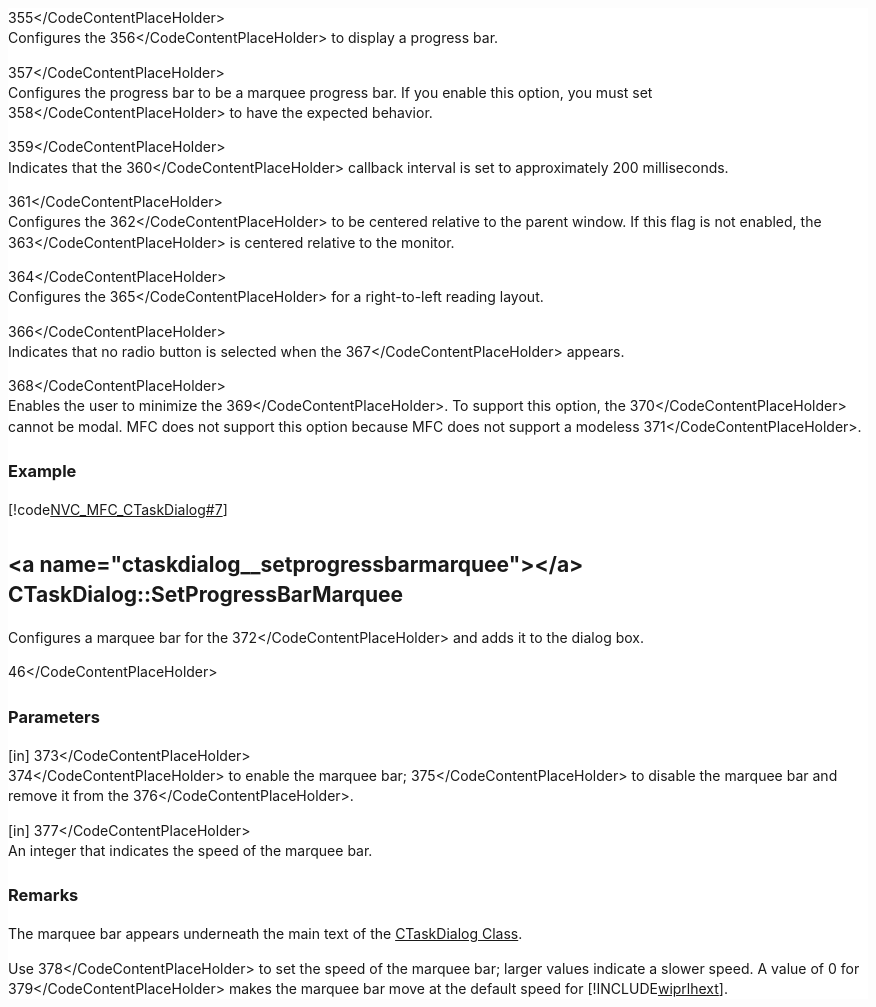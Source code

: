  <CodeContentPlaceHolder>355\</CodeContentPlaceHolder>  
 Configures the <CodeContentPlaceHolder>356\</CodeContentPlaceHolder> to display a progress bar.  
  
 <CodeContentPlaceHolder>357\</CodeContentPlaceHolder>  
 Configures the progress bar to be a marquee progress bar. If you enable this option, you must set <CodeContentPlaceHolder>358\</CodeContentPlaceHolder> to have the expected behavior.  
  
 <CodeContentPlaceHolder>359\</CodeContentPlaceHolder>  
 Indicates that the <CodeContentPlaceHolder>360\</CodeContentPlaceHolder> callback interval is set to approximately 200 milliseconds.  
  
 <CodeContentPlaceHolder>361\</CodeContentPlaceHolder>  
 Configures the <CodeContentPlaceHolder>362\</CodeContentPlaceHolder> to be centered relative to the parent window. If this flag is not enabled, the <CodeContentPlaceHolder>363\</CodeContentPlaceHolder> is centered relative to the monitor.  
  
 <CodeContentPlaceHolder>364\</CodeContentPlaceHolder>  
 Configures the <CodeContentPlaceHolder>365\</CodeContentPlaceHolder> for a right-to-left reading layout.  
  
 <CodeContentPlaceHolder>366\</CodeContentPlaceHolder>  
 Indicates that no radio button is selected when the <CodeContentPlaceHolder>367\</CodeContentPlaceHolder> appears.  
  
 <CodeContentPlaceHolder>368\</CodeContentPlaceHolder>  
 Enables the user to minimize the <CodeContentPlaceHolder>369\</CodeContentPlaceHolder>. To support this option, the <CodeContentPlaceHolder>370\</CodeContentPlaceHolder> cannot be modal. MFC does not support this option because MFC does not support a modeless <CodeContentPlaceHolder>371\</CodeContentPlaceHolder>.  
  
### Example  
 [!code[NVC_MFC_CTaskDialog#7](../vs140/codesnippet/CPP/ctaskdialog-class_3.cpp)]  
  
##  \<a name="ctaskdialog__setprogressbarmarquee">\</a>  CTaskDialog::SetProgressBarMarquee  
 Configures a marquee bar for the <CodeContentPlaceHolder>372\</CodeContentPlaceHolder> and adds it to the dialog box.  
  
<CodeContentPlaceHolder>46\</CodeContentPlaceHolder>  
### Parameters  
 [in] <CodeContentPlaceHolder>373\</CodeContentPlaceHolder>  
 <CodeContentPlaceHolder>374\</CodeContentPlaceHolder> to enable the marquee bar; <CodeContentPlaceHolder>375\</CodeContentPlaceHolder> to disable the marquee bar and remove it from the <CodeContentPlaceHolder>376\</CodeContentPlaceHolder>.  
  
 [in] <CodeContentPlaceHolder>377\</CodeContentPlaceHolder>  
 An integer that indicates the speed of the marquee bar.  
  
### Remarks  
 The marquee bar appears underneath the main text of the [CTaskDialog Class](../vs140/ctaskdialog-class.md).  
  
 Use <CodeContentPlaceHolder>378\</CodeContentPlaceHolder> to set the speed of the marquee bar; larger values indicate a slower speed. A value of 0 for <CodeContentPlaceHolder>379\</CodeContentPlaceHolder> makes the marquee bar move at the default speed for [!INCLUDE[wiprlhext](../vs140/includes/wiprlhext_md.md)].  
  